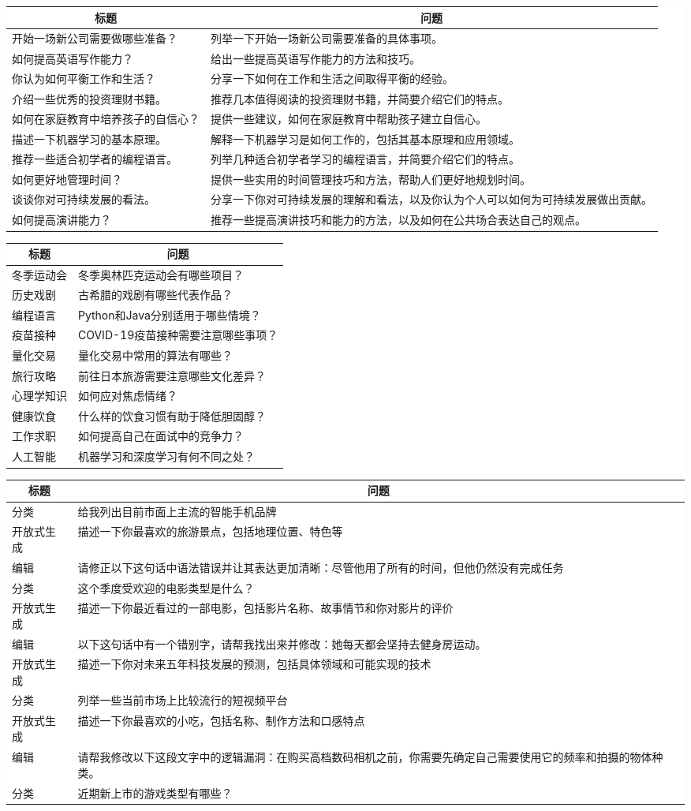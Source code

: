 | 标题 | 问题 |
| ---- | ---- |
| 开始一场新公司需要做哪些准备？ | 列举一下开始一场新公司需要准备的具体事项。|
| 如何提高英语写作能力？ | 给出一些提高英语写作能力的方法和技巧。|
| 你认为如何平衡工作和生活？ | 分享一下如何在工作和生活之间取得平衡的经验。|
| 介绍一些优秀的投资理财书籍。 | 推荐几本值得阅读的投资理财书籍，并简要介绍它们的特点。|
| 如何在家庭教育中培养孩子的自信心？ | 提供一些建议，如何在家庭教育中帮助孩子建立自信心。|
| 描述一下机器学习的基本原理。 | 解释一下机器学习是如何工作的，包括其基本原理和应用领域。|
| 推荐一些适合初学者的编程语言。 | 列举几种适合初学者学习的编程语言，并简要介绍它们的特点。|
| 如何更好地管理时间？ | 提供一些实用的时间管理技巧和方法，帮助人们更好地规划时间。|
| 谈谈你对可持续发展的看法。 | 分享一下你对可持续发展的理解和看法，以及你认为个人可以如何为可持续发展做出贡献。|
| 如何提高演讲能力？ | 推荐一些提高演讲技巧和能力的方法，以及如何在公共场合表达自己的观点。|

| 标题 | 问题 |
| --- | --- |
| 冬季运动会 | 冬季奥林匹克运动会有哪些项目？ |
| 历史戏剧 | 古希腊的戏剧有哪些代表作品？ |
| 编程语言 | Python和Java分别适用于哪些情境？ |
| 疫苗接种 | COVID-19疫苗接种需要注意哪些事项？ |
| 量化交易 | 量化交易中常用的算法有哪些？ |
| 旅行攻略 | 前往日本旅游需要注意哪些文化差异？ |
| 心理学知识 | 如何应对焦虑情绪？ |
| 健康饮食 | 什么样的饮食习惯有助于降低胆固醇？ |
| 工作求职 | 如何提高自己在面试中的竞争力？ |
| 人工智能 | 机器学习和深度学习有何不同之处？ |

| 标题 | 问题 |
| --- | --- |
| 分类 | 给我列出目前市面上主流的智能手机品牌 |
| 开放式生成 | 描述一下你最喜欢的旅游景点，包括地理位置、特色等 |
| 编辑 | 请修正以下这句话中语法错误并让其表达更加清晰：尽管他用了所有的时间，但他仍然没有完成任务 |
| 分类 | 这个季度受欢迎的电影类型是什么？ |
| 开放式生成 | 描述一下你最近看过的一部电影，包括影片名称、故事情节和你对影片的评价 |
| 编辑 | 以下这句话中有一个错别字，请帮我找出来并修改：她每天都会坚持去健身房运动。 |
| 开放式生成 | 描述一下你对未来五年科技发展的预测，包括具体领域和可能实现的技术 |
| 分类 | 列举一些当前市场上比较流行的短视频平台 |
| 开放式生成 | 描述一下你最喜欢的小吃，包括名称、制作方法和口感特点 |
| 编辑 | 请帮我修改以下这段文字中的逻辑漏洞：在购买高档数码相机之前，你需要先确定自己需要使用它的频率和拍摄的物体种类。 |
| 分类 | 近期新上市的游戏类型有哪些？ |
